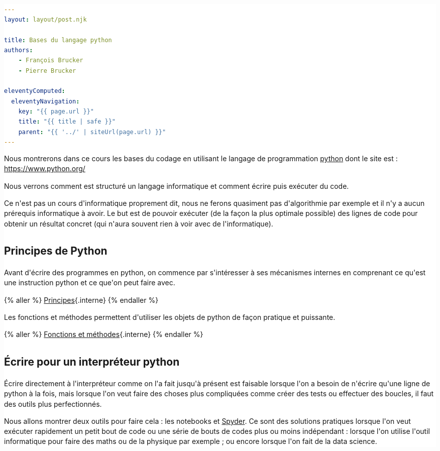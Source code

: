 ```yaml
---
layout: layout/post.njk

title: Bases du langage python
authors:
    - François Brucker
    - Pierre Brucker

eleventyComputed:
  eleventyNavigation:
    key: "{{ page.url }}"
    title: "{{ title | safe }}"
    parent: "{{ '../' | siteUrl(page.url) }}"
---
```




Nous montrerons dans ce cours les bases du codage en utilisant le langage de programmation [python](https://fr.wikipedia.org/wiki/Python_(langage)) dont le site est : <https://www.python.org/>

Nous verrons comment est structuré un langage informatique et comment écrire puis exécuter du code.

Ce n'est pas un cours d'informatique proprement dit, nous ne ferons quasiment pas d'algorithmie par exemple et il n'y a aucun prérequis informatique à avoir. Le but est de pouvoir exécuter (de la façon la plus optimale possible) des lignes de code pour obtenir un résultat concret (qui n'aura souvent rien à voir avec de l'informatique).



## Principes de Python

Avant d'écrire des programmes en python, on commence par s'intéresser à ses mécanismes internes en comprenant ce qu'est une instruction python et ce que'on peut faire avec.

{% aller %}
[Principes](principes){.interne}
{% endaller %}

Les fonctions et méthodes permettent d'utiliser les objets de python de façon pratique et puissante.

{% aller %}
[Fonctions et méthodes](fonctions-méthodes){.interne}
{% endaller %}

## Écrire pour un interpréteur python

Écrire directement à l'interpréteur comme on l'a fait jusqu'à présent est faisable lorsque l'on a besoin de n'écrire qu'une ligne de python à la fois, mais lorsque l'on veut faire des choses plus compliquées comme créer des tests ou effectuer des boucles, il faut des outils plus perfectionnés.

Nous allons montrer deux outils pour faire cela : les notebooks et [Spyder](https://www.spyder-ide.org/). Ce sont des solutions pratiques lorsque l'on veut exécuter rapidement un petit bout de code ou une série de bouts de codes plus ou moins indépendant : lorsque l'on utilise l'outil informatique pour faire des maths ou de la physique par exemple ; ou encore lorsque l'on fait de la data science.
